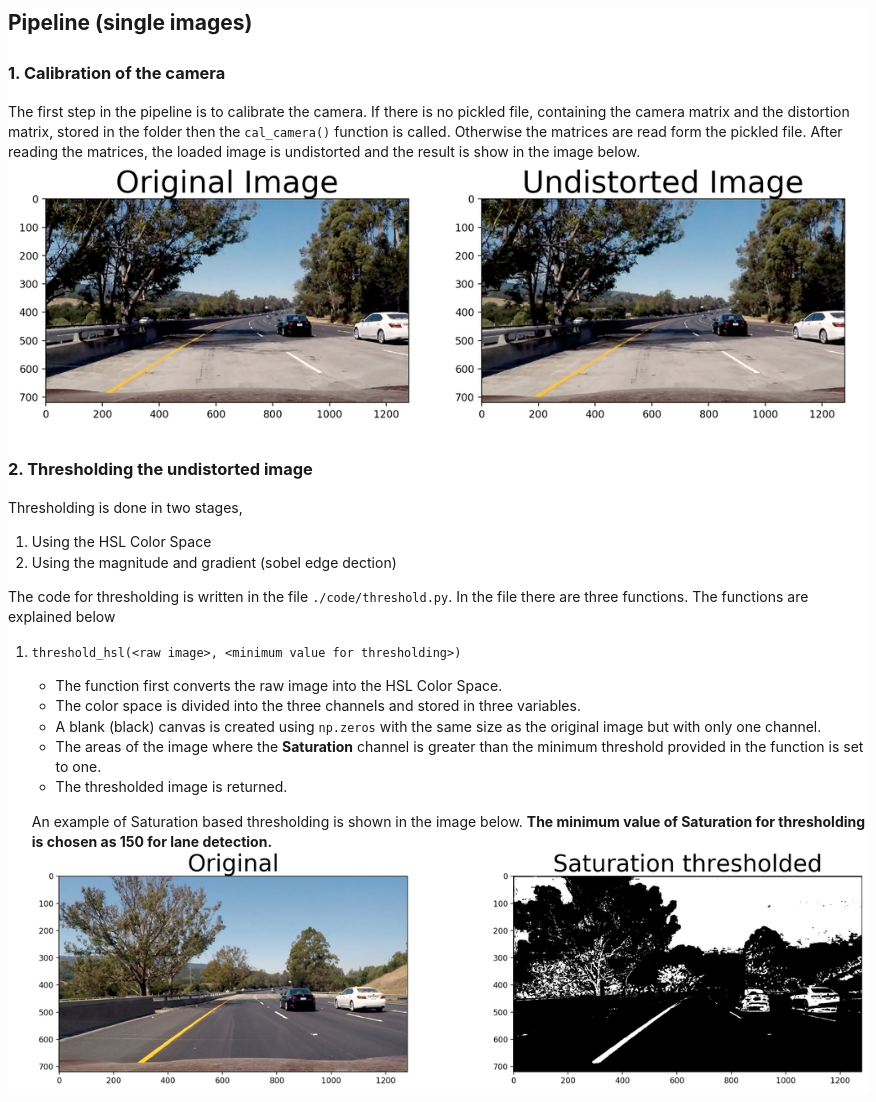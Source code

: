 ## Pipeline (single images)

### 1. Calibration of the camera
The first step in the pipeline is to calibrate the camera. If there is no pickled file, containing the camera matrix and the distortion matrix, stored in the folder then the `cal_camera()` function is called. Otherwise the matrices are read form the pickled file. 
After reading the matrices, the loaded image is undistorted and the result is show in the image below.
![Undistorted Image](output_images/undostorted_image.png)

### 2. Thresholding the undistorted image
Thresholding is done in two stages,
1. Using the HSL Color Space
2. Using the magnitude and gradient (sobel edge dection)

The code for thresholding is written in the file `./code/threshold.py`. In the file there are three functions. The functions are explained below
1. `threshold_hsl(<raw image>, <minimum value for thresholding>)`
   - The function first converts the raw image into the HSL Color Space.
   - The color space is divided into the three channels and stored in three variables.
   - A blank (black) canvas is created using `np.zeros` with the same size as the original image but with only one channel.
   - The areas of the image where the **Saturation** channel is greater than the minimum threshold provided in the function is set to one.
   - The thresholded image is returned.
   
   An example of Saturation based thresholding is shown in the image below. **The minimum value of Saturation for thresholding is chosen as 150 for lane detection.**
   ![Saturation Thresholded](output_images/hsl_thresholded.png)
